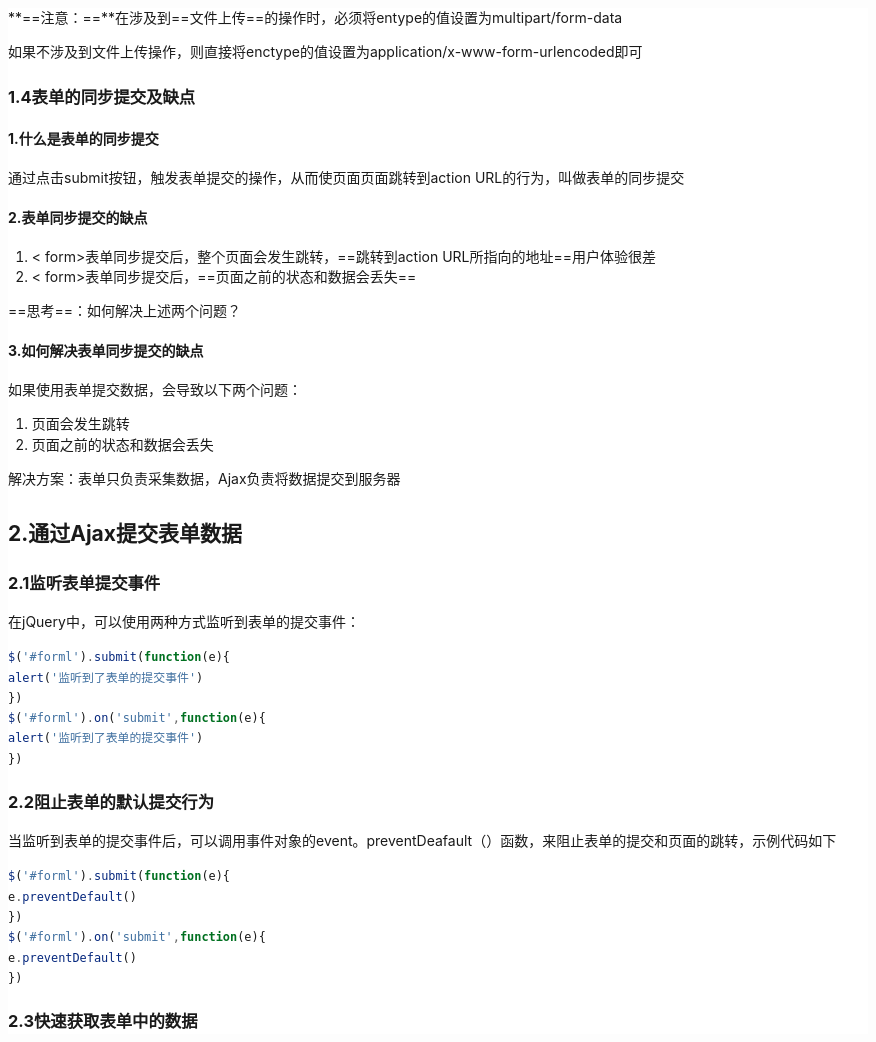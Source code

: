   **==注意：==**在涉及到==文件上传==的操作时，必须将entype的值设置为multipart/form-data

   如果不涉及到文件上传操作，则直接将enctype的值设置为application/x-www-form-urlencoded即可

### 1.4表单的同步提交及缺点

#### 1.什么是表单的同步提交

通过点击submit按钮，触发表单提交的操作，从而使页面页面跳转到action URL的行为，叫做表单的同步提交

#### 2.表单同步提交的缺点

1. < form>表单同步提交后，整个页面会发生跳转，==跳转到action URL所指向的地址==用户体验很差
2. < form>表单同步提交后，==页面之前的状态和数据会丢失==

==思考==：如何解决上述两个问题？

#### 3.如何解决表单同步提交的缺点

如果使用表单提交数据，会导致以下两个问题：

1. 页面会发生跳转
2. 页面之前的状态和数据会丢失

解决方案：表单只负责采集数据，Ajax负责将数据提交到服务器

## 2.通过Ajax提交表单数据

### 2.1监听表单提交事件

在jQuery中，可以使用两种方式监听到表单的提交事件：

```js
$('#forml').submit(function(e){
alert('监听到了表单的提交事件')
})
$('#forml').on('submit',function(e){
alert('监听到了表单的提交事件')
})
```

### 2.2阻止表单的默认提交行为

当监听到表单的提交事件后，可以调用事件对象的event。preventDeafault（）函数，来阻止表单的提交和页面的跳转，示例代码如下

```js
$('#forml').submit(function(e){
e.preventDefault()
})
$('#forml').on('submit',function(e){
e.preventDefault()
})
```

### 2.3快速获取表单中的数据
